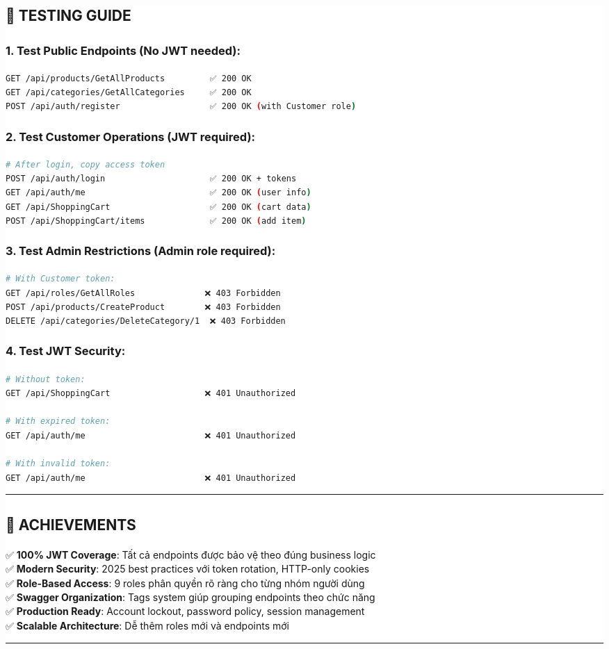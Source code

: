 
## 🧪 TESTING GUIDE

### 1. **Test Public Endpoints** (No JWT needed):
```bash
GET /api/products/GetAllProducts         ✅ 200 OK
GET /api/categories/GetAllCategories     ✅ 200 OK
POST /api/auth/register                  ✅ 200 OK (with Customer role)
```

### 2. **Test Customer Operations** (JWT required):
```bash
# After login, copy access token
POST /api/auth/login                     ✅ 200 OK + tokens
GET /api/auth/me                         ✅ 200 OK (user info)
GET /api/ShoppingCart                    ✅ 200 OK (cart data)
POST /api/ShoppingCart/items             ✅ 200 OK (add item)
```

### 3. **Test Admin Restrictions** (Admin role required):
```bash
# With Customer token:
GET /api/roles/GetAllRoles              ❌ 403 Forbidden
POST /api/products/CreateProduct        ❌ 403 Forbidden
DELETE /api/categories/DeleteCategory/1  ❌ 403 Forbidden
```

### 4. **Test JWT Security**:
```bash
# Without token:
GET /api/ShoppingCart                   ❌ 401 Unauthorized

# With expired token:
GET /api/auth/me                        ❌ 401 Unauthorized

# With invalid token:
GET /api/auth/me                        ❌ 401 Unauthorized
```

---

## 🎉 ACHIEVEMENTS

✅ **100% JWT Coverage**: Tất cả endpoints được bảo vệ theo đúng business logic  
✅ **Modern Security**: 2025 best practices với token rotation, HTTP-only cookies  
✅ **Role-Based Access**: 9 roles phân quyền rõ ràng cho từng nhóm người dùng  
✅ **Swagger Organization**: Tags system giúp grouping endpoints theo chức năng  
✅ **Production Ready**: Account lockout, password policy, session management  
✅ **Scalable Architecture**: Dễ thêm roles mới và endpoints mới  

---
